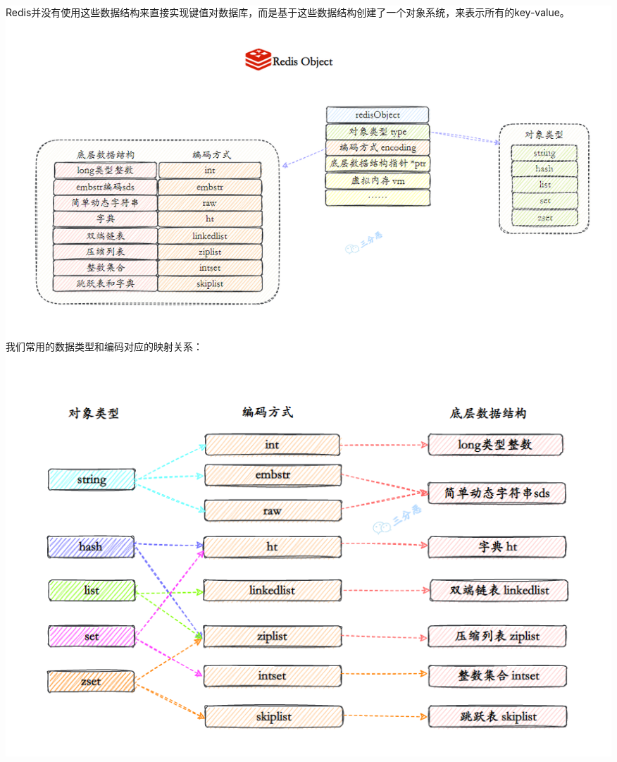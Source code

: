 Redis并没有使用这些数据结构来直接实现键值对数据库，而是基于这些数据结构创建了一个对象系统，来表示所有的key-value。

![Alt text](assets/image-563.png)

我们常用的数据类型和编码对应的映射关系：

![Alt text](assets/image-564.png)
